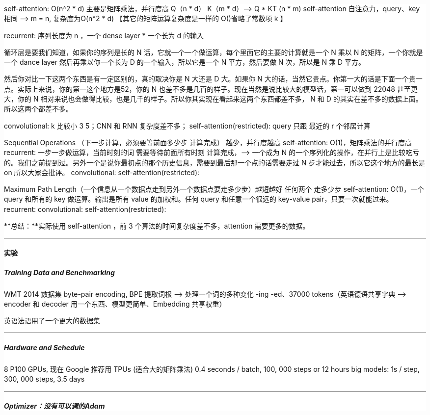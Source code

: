 self-attention: O(n^2 * d) 主要是矩阵乘法，并行度高
Q（n * d） K（m * d）--> Q * KT (n * m)
self-attention 自注意力，query、key 相同 --> m = n, 复杂度为O(n^2 * d)  【其它的矩阵运算复杂度是一样的 O()省略了常数项 k 】

recurrent: 序列长度为 n ，一个 dense layer * 一个长为 d 的输入

循环层是要我们知道，如果你的序列是长的 N 话，它就一个一个做运算，每个里面它的主要的计算就是一个 N 乘以 N 的矩阵，一个你就是一个 dance layer 然后再乘以你一个长为 D 的一个输入，所以它是一个 N 平方，然后要做 N 次，所以是 N 乘 D 平方。

然后你对比一下这两个东西是有一定区别的，真的取决你是 N 大还是 D 大。如果你 N 大的话，当然它贵点。你第一大的话是下面一个贵一点。实际上来说，你的第一这个地方是52，你的 N 也差不多是几百的样子。现在当然是说比较大的模型话，第一可以做到 22048 甚至更大，你的 N 相对来说也会做得比较，也是几千的样子。所以你其实现在看起来这两个东西都差不多， N 和 D 的其实在差不多的数据上面。所以这两个都差不多。

convolutional: k 比较小 3 5；CNN 和 RNN 复杂度差不多；
self-attention(restricted): query 只跟 最近的 r 个邻居计算

Sequential Operations （下一步计算，必须要等前面多少步 计算完成） 越少，并行度越高
self-attention: O(1)，矩阵乘法的并行度高
recurrent: 一步一步做运算，当前时刻的词 需要等待前面所有时刻 计算完成，--> 一个成为 N 的一个序列化的操作，在并行上是比较吃亏的。我们之前提到过。另外一个是说你最初点的那个历史信息，需要到最后那一个点的话需要走过 N 步才能过去，所以它这个地方的最长是 on 所以大家会批评。
convolutional:
self-attention(restricted):

Maximum Path Length（一个信息从一个数据点走到另外一个数据点要走多少步）越短越好
任何两个 走多少步
self-attention: O(1)，一个 query 和所有的 key 做运算。输出是所有 value 的加权和。任何 query 和任意一个很远的 key-value pair，只要一次就能过来。
recurrent:
convolutional:
self-attention(restricted):

**总结：**实际使用 self-attention ，前 3 个算法的时间复杂度差不多，attention 需要更多的数据。

***

#### 实验

##### Training Data and Benchmarking

WMT 2014 数据集 
byte-pair encoding, BPE 提取词根 --> 处理一个词的多种变化 -ing -ed、37000 tokens（英语德语共享字典 --> encoder 和 decoder 用一个东西、模型更简单、Embedding 共享权重）

英语法语用了一个更大的数据集

***

##### Hardware and Schedule

8 P100 GPUs, 现在 Google 推荐用 TPUs (适合大的矩阵乘法)
0.4 seconds / batch, 100, 000 steps or 12 hours 
big models: 1s / step, 300, 000 steps, 3.5 days

***

##### Optimizer：没有可以调的Adam
